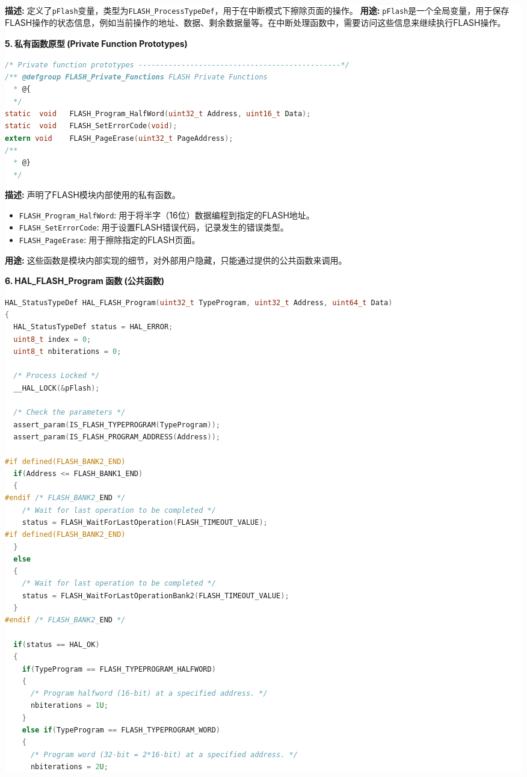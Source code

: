 **描述:** 定义了`pFlash`变量，类型为`FLASH_ProcessTypeDef`，用于在中断模式下擦除页面的操作。
**用途:** `pFlash`是一个全局变量，用于保存FLASH操作的状态信息，例如当前操作的地址、数据、剩余数据量等。在中断处理函数中，需要访问这些信息来继续执行FLASH操作。

**5. 私有函数原型 (Private Function Prototypes)**

```c
/* Private function prototypes -----------------------------------------------*/
/** @defgroup FLASH_Private_Functions FLASH Private Functions
  * @{
  */
static  void   FLASH_Program_HalfWord(uint32_t Address, uint16_t Data);
static  void   FLASH_SetErrorCode(void);
extern void    FLASH_PageErase(uint32_t PageAddress);
/**
  * @}
  */
```

**描述:** 声明了FLASH模块内部使用的私有函数。
*   `FLASH_Program_HalfWord`: 用于将半字（16位）数据编程到指定的FLASH地址。
*   `FLASH_SetErrorCode`: 用于设置FLASH错误代码，记录发生的错误类型。
*   `FLASH_PageErase`: 用于擦除指定的FLASH页面。

**用途:** 这些函数是模块内部实现的细节，对外部用户隐藏，只能通过提供的公共函数来调用。

**6. HAL_FLASH_Program 函数 (公共函数)**

```c
HAL_StatusTypeDef HAL_FLASH_Program(uint32_t TypeProgram, uint32_t Address, uint64_t Data)
{
  HAL_StatusTypeDef status = HAL_ERROR;
  uint8_t index = 0;
  uint8_t nbiterations = 0;
  
  /* Process Locked */
  __HAL_LOCK(&pFlash);

  /* Check the parameters */
  assert_param(IS_FLASH_TYPEPROGRAM(TypeProgram));
  assert_param(IS_FLASH_PROGRAM_ADDRESS(Address));

#if defined(FLASH_BANK2_END)
  if(Address <= FLASH_BANK1_END)
  {
#endif /* FLASH_BANK2_END */
    /* Wait for last operation to be completed */
    status = FLASH_WaitForLastOperation(FLASH_TIMEOUT_VALUE);
#if defined(FLASH_BANK2_END)
  }
  else
  {
    /* Wait for last operation to be completed */
    status = FLASH_WaitForLastOperationBank2(FLASH_TIMEOUT_VALUE);
  }
#endif /* FLASH_BANK2_END */
  
  if(status == HAL_OK)
  {
    if(TypeProgram == FLASH_TYPEPROGRAM_HALFWORD)
    {
      /* Program halfword (16-bit) at a specified address. */
      nbiterations = 1U;
    }
    else if(TypeProgram == FLASH_TYPEPROGRAM_WORD)
    {
      /* Program word (32-bit = 2*16-bit) at a specified address. */
      nbiterations = 2U;
```
